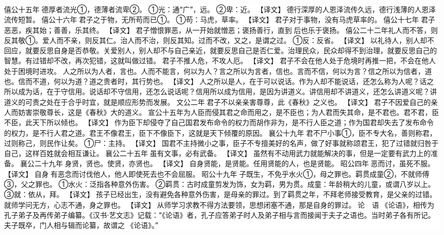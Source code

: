 僖公十五年
德厚者流光①，德薄者流卑②。
①光：通“广”，远。
②卑：近。
【译文】
德行深厚的人恩泽流传久远，德行浅薄的人恩泽流传短暂。
僖公十六年
君子之于物，无所苟而已①。
①苟：马虎，草率。
【译文】
君子对于事物，没有马虎草率的。
僖公十七年
君子恶恶，疾其始；善善，乐其终。
【译文】
君子憎恨罪恶，从一开始就憎恶；褒扬善行，直到 后也乐于褒扬。
僖公二十二年礼人而不答，则反其敬①。爱人而不亲，则反其仁。治人而不治，则反其知。过而不改，又之，是谓之过。
①反：反省。
【译文】
以礼待人，别人却不回应，就要反思自身是否恭敬。关爱别人，别人却不与自己亲近，就要反思自己是否仁爱。治理民众，民众却得不到治理，就要反思自己的智慧。有过错却不改，再次犯错，这就叫做过错。
君子不推人危，不攻人厄。
【译文】
君子不会在他人处于危境时再推一把，不会在他人处于困境时进攻。
人之所以为人者，言也。人而不能言，何以为人？言之所以为言者，信也。言而不信，何以为言？信之所以为信者，道也。信而不道，何以为道？道之贵者时，其行势也。
【译文】
人之所以是人，在于可以说话。作为人却不能说话，还怎么称为人呢？话之所以成为话，在于守信用。说话却不守信用，还怎么说话呢？信用所以成为信用，是因为讲道义。讲信用却不讲道义，还怎么讲道义呢？讲道义的可贵之处在于合乎时宜，就是顺应形势而发展。
文公二年
君子不以亲亲害尊尊，此《春秋》之义也。
【译文】
君子不因爱自己的亲人而妨害崇敬尊长，这是《春秋》大的道义。
宣公十五年为人臣而侵其君之命而用之，是不臣也；为人君而失其命，是不君也。君不君，臣不臣，此天下所以倾也。
【译文】
作为臣下却侵夺了自己国君发布命令的权力而胡作非为，是不行人臣之道；作为国君却失去了发布命令的权力，是不行人君之道。君王不像君王，臣下不像臣下，这就是天下倾覆的原因。
襄公十九年
君不尸小事①，臣不专大名，善则称君，过则称己，则民作让矣。
①尸：主持。
【译文】
国君不主持微小之事，臣子不专擅美好的名声，做了好事就称颂君王，犯了过错就归咎于自己，这样百姓就会相互谦让。
襄公二十五年
虽有文事，必有武备。
【译文】
虽然有不动用武力就能解决的事，但是一定要有武力上的准备。
襄公二十九年
身贤，贤也。使贤，亦贤也。
【译文】
自身贤能，是贤能。任用贤能的人，也是贤能。
昭公四年
恶而讨，虽死不服。
【译文】
自身 有恶念而讨伐他人，他人即使死去也不会屈服。
昭公十九年
子既生，不免乎水火①，母之罪也。羁贯成童②，不就师傅
③，父之罪也。
①水火：泛指各种意外伤害。
②羁贯：古时成童剪发为饰，女为羁，男为贯。成童：年龄稍大的儿童，或谓八岁以上。
③就：依从，拜。
【译文】
孩子已经出生，没有避免各种意外伤害，是母亲的罪过。到了羁贯之年，不拜老师接受教育，是父亲的过错。
就师学问无方，心志不通，身之罪也。
【译文】
从师学习求教不得方法要领，思想闭塞不通，那是自身的罪过。
论　语
《论语》，相传为孔子弟子及再传弟子编纂。《汉书·艺文志》记载：“《论语》者，孔子应答弟子时人及弟子相与言而接闻于夫子之语也。当时弟子各有所记。夫子既卒，门人相与辑而论纂，故谓之
《论语》。”
